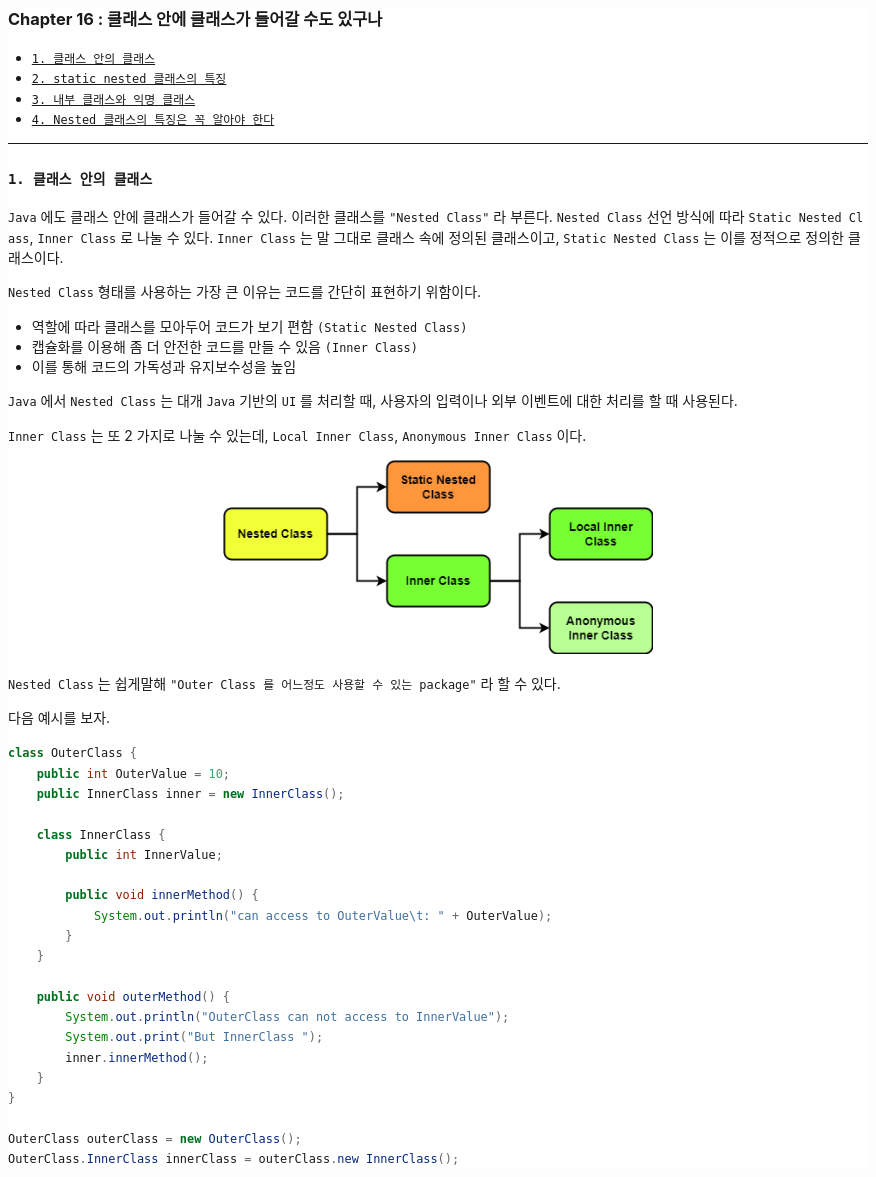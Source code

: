 
### Chapter 16 : 클래스 안에 클래스가 들어갈 수도 있구나

- [`1. 클래스 안의 클래스`](#1-클래스-안의-클래스)
- [`2. static nested 클래스의 특징`](#2-static-nested-클래스의-특징s)
- [`3. 내부 클래스와 익명 클래스`](#3-내부-클래스와-익명-클래스)
- [`4. Nested 클래스의 특징은 꼭 알아야 한다`](#4-nested-클래스의-특징은-꼭-알아야-한다)

---

### `1. 클래스 안의 클래스`

`Java` 에도 클래스 안에 클래스가 들어갈 수 있다. 이러한 클래스를 `"Nested Class"` 라 부른다. `Nested Class` 선언 방식에 따라 `Static Nested Class`, `Inner Class` 로 나눌 수 있다. `Inner Class` 는 말 그대로 클래스 속에 정의된 클래스이고, `Static Nested Class` 는 이를 정적으로 정의한 클래스이다.

`Nested Class` 형태를 사용하는 가장 큰 이유는 코드를 간단히 표현하기 위함이다.
- 역할에 따라 클래스를 모아두어 코드가 보기 편함 `(Static Nested Class)`
- 캡슐화를 이용해 좀 더 안전한 코드를 만들 수 있음 `(Inner Class)`
- 이를 통해 코드의 가독성과 유지보수성을 높임

`Java` 에서 `Nested Class` 는 대개 `Java` 기반의 `UI` 를 처리할 때, 사용자의 입력이나 외부 이벤트에 대한 처리를 할 때 사용된다.

`Inner Class` 는 또 2 가지로 나눌 수 있는데, `Local Inner Class`, `Anonymous Inner Class` 이다.

<p align="center">
    <img src="../../images/ch16/nested_class_diagram.png", width=50%, height=50%>
</p>

`Nested Class` 는 쉽게말해 `"Outer Class 를 어느정도 사용할 수 있는 package"` 라 할 수 있다.

다음 예시를 보자.

```java
class OuterClass {
    public int OuterValue = 10;
    public InnerClass inner = new InnerClass();
    
    class InnerClass {
        public int InnerValue;

        public void innerMethod() {
            System.out.println("can access to OuterValue\t: " + OuterValue);
        }
    }

    public void outerMethod() {
        System.out.println("OuterClass can not access to InnerValue");
        System.out.print("But InnerClass ");
        inner.innerMethod();
    }
}

OuterClass outerClass = new OuterClass();
OuterClass.InnerClass innerClass = outerClass.new InnerClass();
```